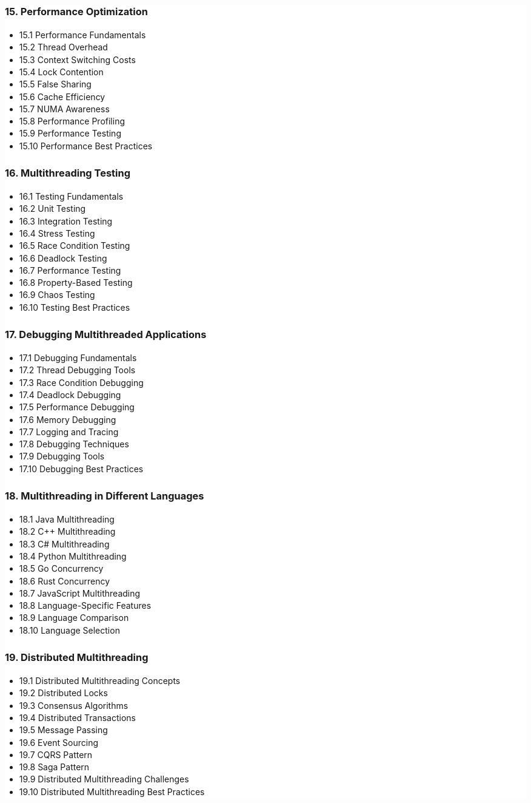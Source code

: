 ### 15. Performance Optimization
- 15.1 Performance Fundamentals
- 15.2 Thread Overhead
- 15.3 Context Switching Costs
- 15.4 Lock Contention
- 15.5 False Sharing
- 15.6 Cache Efficiency
- 15.7 NUMA Awareness
- 15.8 Performance Profiling
- 15.9 Performance Testing
- 15.10 Performance Best Practices

### 16. Multithreading Testing
- 16.1 Testing Fundamentals
- 16.2 Unit Testing
- 16.3 Integration Testing
- 16.4 Stress Testing
- 16.5 Race Condition Testing
- 16.6 Deadlock Testing
- 16.7 Performance Testing
- 16.8 Property-Based Testing
- 16.9 Chaos Testing
- 16.10 Testing Best Practices

### 17. Debugging Multithreaded Applications
- 17.1 Debugging Fundamentals
- 17.2 Thread Debugging Tools
- 17.3 Race Condition Debugging
- 17.4 Deadlock Debugging
- 17.5 Performance Debugging
- 17.6 Memory Debugging
- 17.7 Logging and Tracing
- 17.8 Debugging Techniques
- 17.9 Debugging Tools
- 17.10 Debugging Best Practices

### 18. Multithreading in Different Languages
- 18.1 Java Multithreading
- 18.2 C++ Multithreading
- 18.3 C# Multithreading
- 18.4 Python Multithreading
- 18.5 Go Concurrency
- 18.6 Rust Concurrency
- 18.7 JavaScript Multithreading
- 18.8 Language-Specific Features
- 18.9 Language Comparison
- 18.10 Language Selection

### 19. Distributed Multithreading
- 19.1 Distributed Multithreading Concepts
- 19.2 Distributed Locks
- 19.3 Consensus Algorithms
- 19.4 Distributed Transactions
- 19.5 Message Passing
- 19.6 Event Sourcing
- 19.7 CQRS Pattern
- 19.8 Saga Pattern
- 19.9 Distributed Multithreading Challenges
- 19.10 Distributed Multithreading Best Practices
